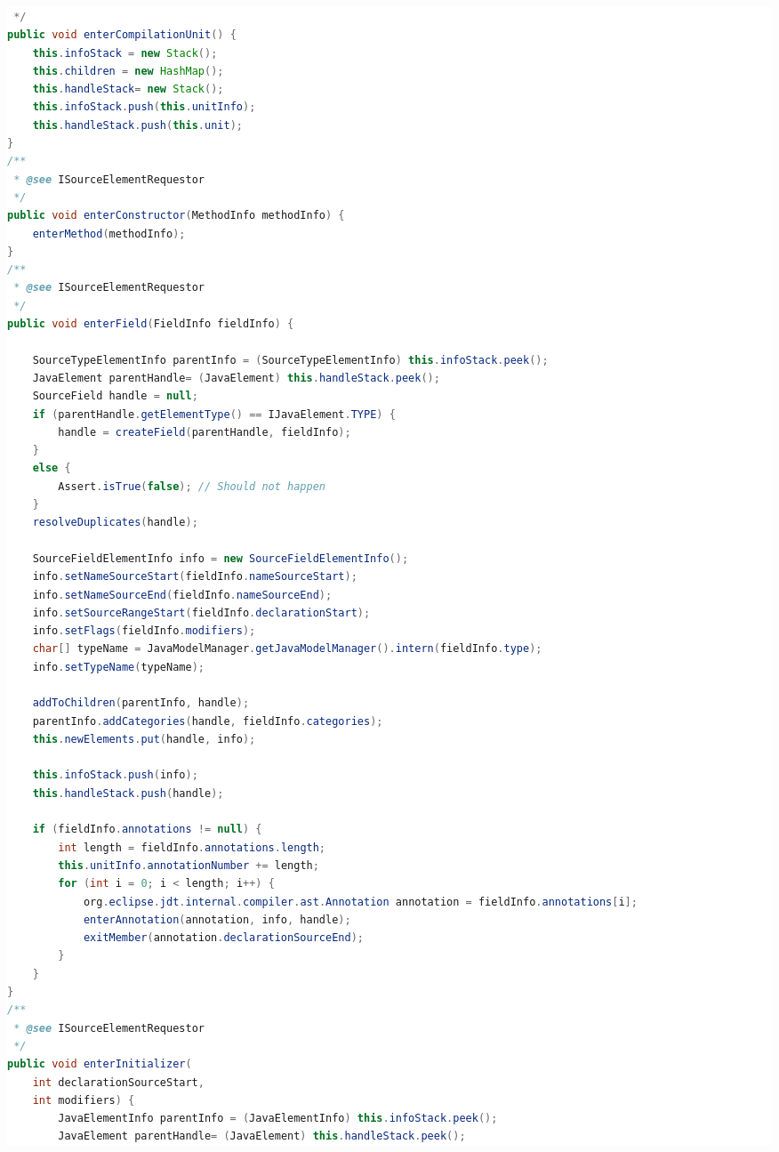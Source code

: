 ```java
 */
public void enterCompilationUnit() {
	this.infoStack = new Stack();
	this.children = new HashMap();
	this.handleStack= new Stack();
	this.infoStack.push(this.unitInfo);
	this.handleStack.push(this.unit);
}
/**
 * @see ISourceElementRequestor
 */
public void enterConstructor(MethodInfo methodInfo) {
	enterMethod(methodInfo);
}
/**
 * @see ISourceElementRequestor
 */
public void enterField(FieldInfo fieldInfo) {

	SourceTypeElementInfo parentInfo = (SourceTypeElementInfo) this.infoStack.peek();
	JavaElement parentHandle= (JavaElement) this.handleStack.peek();
	SourceField handle = null;
	if (parentHandle.getElementType() == IJavaElement.TYPE) {
		handle = createField(parentHandle, fieldInfo);
	}
	else {
		Assert.isTrue(false); // Should not happen
	}
	resolveDuplicates(handle);
	
	SourceFieldElementInfo info = new SourceFieldElementInfo();
	info.setNameSourceStart(fieldInfo.nameSourceStart);
	info.setNameSourceEnd(fieldInfo.nameSourceEnd);
	info.setSourceRangeStart(fieldInfo.declarationStart);
	info.setFlags(fieldInfo.modifiers);
	char[] typeName = JavaModelManager.getJavaModelManager().intern(fieldInfo.type);
	info.setTypeName(typeName);
	
	addToChildren(parentInfo, handle);
	parentInfo.addCategories(handle, fieldInfo.categories);
	this.newElements.put(handle, info);

	this.infoStack.push(info);
	this.handleStack.push(handle);
	
	if (fieldInfo.annotations != null) {
		int length = fieldInfo.annotations.length;
		this.unitInfo.annotationNumber += length;
		for (int i = 0; i < length; i++) {
			org.eclipse.jdt.internal.compiler.ast.Annotation annotation = fieldInfo.annotations[i];
			enterAnnotation(annotation, info, handle);
			exitMember(annotation.declarationSourceEnd);
		}
	}	
}
/**
 * @see ISourceElementRequestor
 */
public void enterInitializer(
	int declarationSourceStart,
	int modifiers) {
		JavaElementInfo parentInfo = (JavaElementInfo) this.infoStack.peek();
		JavaElement parentHandle= (JavaElement) this.handleStack.peek();
```